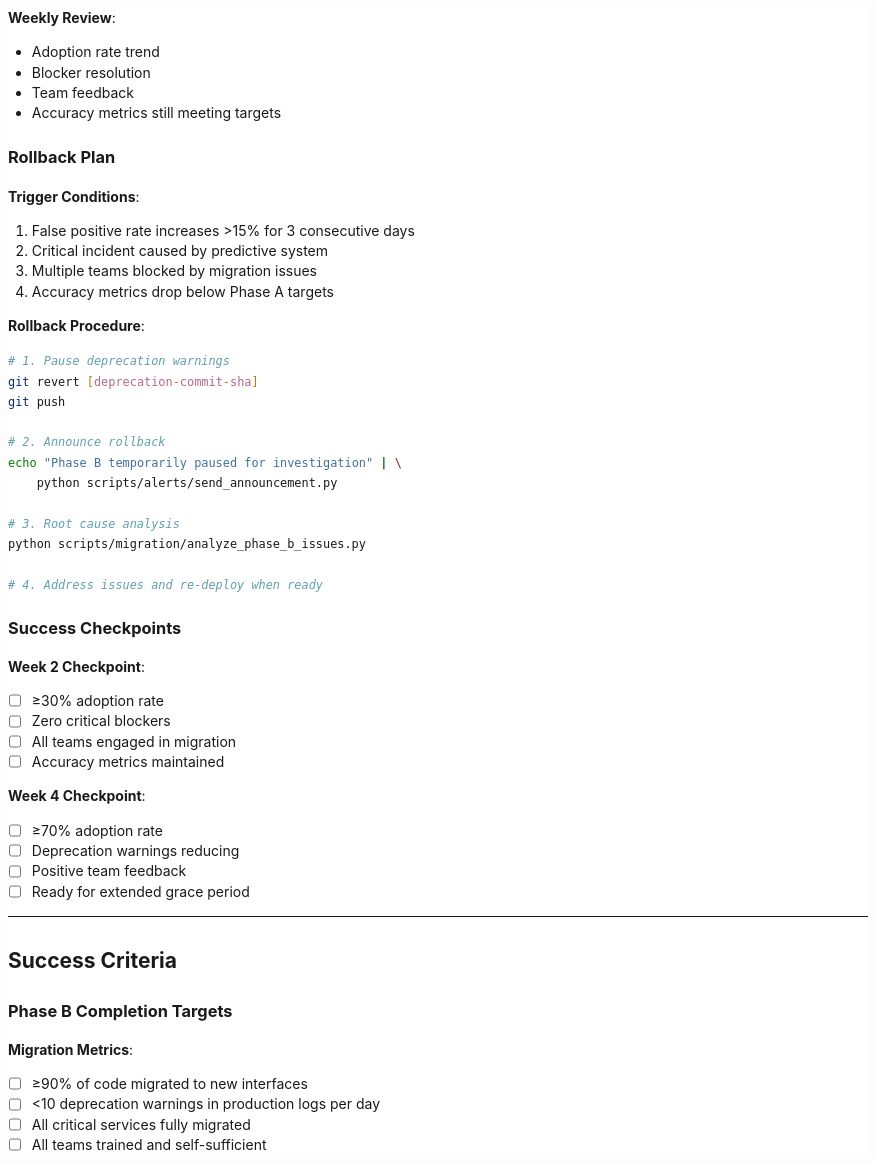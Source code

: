 **Weekly Review**:
- Adoption rate trend
- Blocker resolution
- Team feedback
- Accuracy metrics still meeting targets

### Rollback Plan

**Trigger Conditions**:
1. False positive rate increases >15% for 3 consecutive days
2. Critical incident caused by predictive system
3. Multiple teams blocked by migration issues
4. Accuracy metrics drop below Phase A targets

**Rollback Procedure**:
```bash
# 1. Pause deprecation warnings
git revert [deprecation-commit-sha]
git push

# 2. Announce rollback
echo "Phase B temporarily paused for investigation" | \
    python scripts/alerts/send_announcement.py

# 3. Root cause analysis
python scripts/migration/analyze_phase_b_issues.py

# 4. Address issues and re-deploy when ready
```

### Success Checkpoints

**Week 2 Checkpoint**:
- [ ] ≥30% adoption rate
- [ ] Zero critical blockers
- [ ] All teams engaged in migration
- [ ] Accuracy metrics maintained

**Week 4 Checkpoint**:
- [ ] ≥70% adoption rate
- [ ] Deprecation warnings reducing
- [ ] Positive team feedback
- [ ] Ready for extended grace period

---

## Success Criteria

### Phase B Completion Targets

**Migration Metrics**:
- [ ] ≥90% of code migrated to new interfaces
- [ ] <10 deprecation warnings in production logs per day
- [ ] All critical services fully migrated
- [ ] All teams trained and self-sufficient
